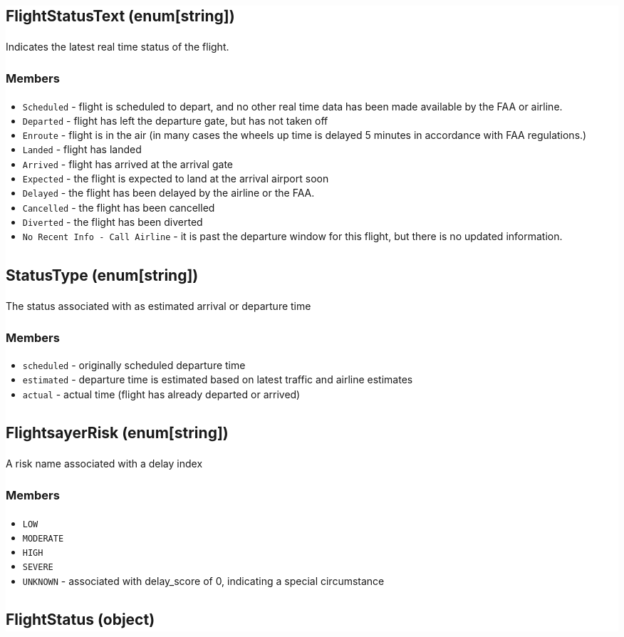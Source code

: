 ## FlightStatusText (enum[string])
Indicates the latest real time status of the flight.
### Members
+ `Scheduled` - flight is scheduled to depart, and no other real time data has been made available by the FAA or airline.
+ `Departed` - flight has left the departure gate, but has not taken off
+ `Enroute` - flight is in the air (in many cases the wheels up time is delayed 5 minutes in accordance with FAA regulations.)
+ `Landed` - flight has landed
+ `Arrived` - flight has arrived at the arrival gate
+ `Expected` - the flight is expected to land at the arrival airport soon
+ `Delayed` - the flight has been delayed by the airline or the FAA.
+ `Cancelled` - the flight has been cancelled
+ `Diverted` - the flight has been diverted
+ `No Recent Info - Call Airline` - it is past the departure window for this flight, but there is no updated information.

## StatusType (enum[string])
The status associated with as estimated arrival or departure time
### Members
+ `scheduled` - originally scheduled departure time
+ `estimated` - departure time is estimated based on latest traffic and airline estimates
+ `actual` - actual time (flight has already departed or arrived)

## FlightsayerRisk (enum[string])
A risk name associated with a delay index
### Members
+ `LOW`
+ `MODERATE`
+ `HIGH`
+ `SEVERE`
+ `UNKNOWN` - associated with delay_score of 0, indicating a special circumstance

## FlightStatus (object)
